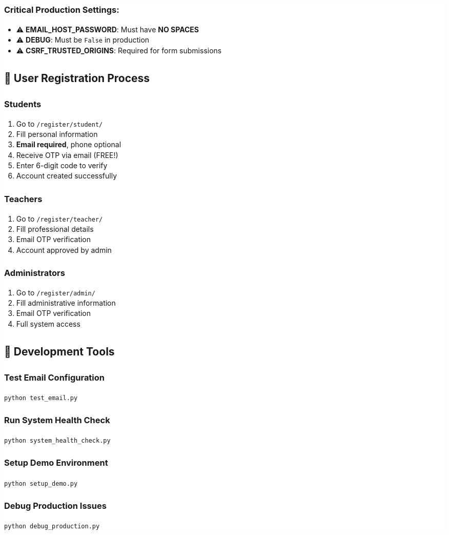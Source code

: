 ### Critical Production Settings:
- ⚠️ **EMAIL_HOST_PASSWORD**: Must have **NO SPACES**
- ⚠️ **DEBUG**: Must be `False` in production
- ⚠️ **CSRF_TRUSTED_ORIGINS**: Required for form submissions

## 🎯 User Registration Process

### Students
1. Go to `/register/student/`
2. Fill personal information
3. **Email required**, phone optional
4. Receive OTP via email (FREE!)
5. Enter 6-digit code to verify
6. Account created successfully

### Teachers  
1. Go to `/register/teacher/`
2. Fill professional details
3. Email OTP verification
4. Account approved by admin

### Administrators
1. Go to `/register/admin/`
2. Fill administrative information  
3. Email OTP verification
4. Full system access

## 🔧 Development Tools

### Test Email Configuration
```bash
python test_email.py
```

### Run System Health Check
```bash
python system_health_check.py
```

### Setup Demo Environment
```bash
python setup_demo.py
```

### Debug Production Issues
```bash
python debug_production.py
```
